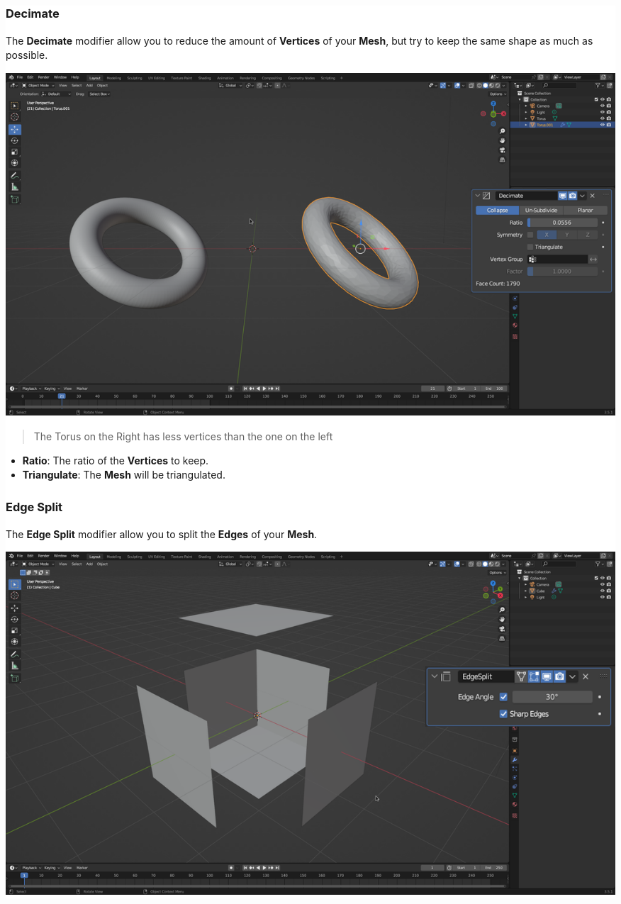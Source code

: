 ### Decimate

The **Decimate** modifier allow you to reduce the amount of **Vertices** of your **Mesh**, but try to keep the same shape as much as possible.

![alt text](images/DecimateModifier.png)
> The Torus on the Right has less vertices than the one on the left

- **Ratio**: The ratio of the **Vertices** to keep.
- **Triangulate**: The **Mesh** will be triangulated.

### Edge Split

The **Edge Split** modifier allow you to split the **Edges** of your **Mesh**.

![alt text](images/EdgeSplitModifier.png)